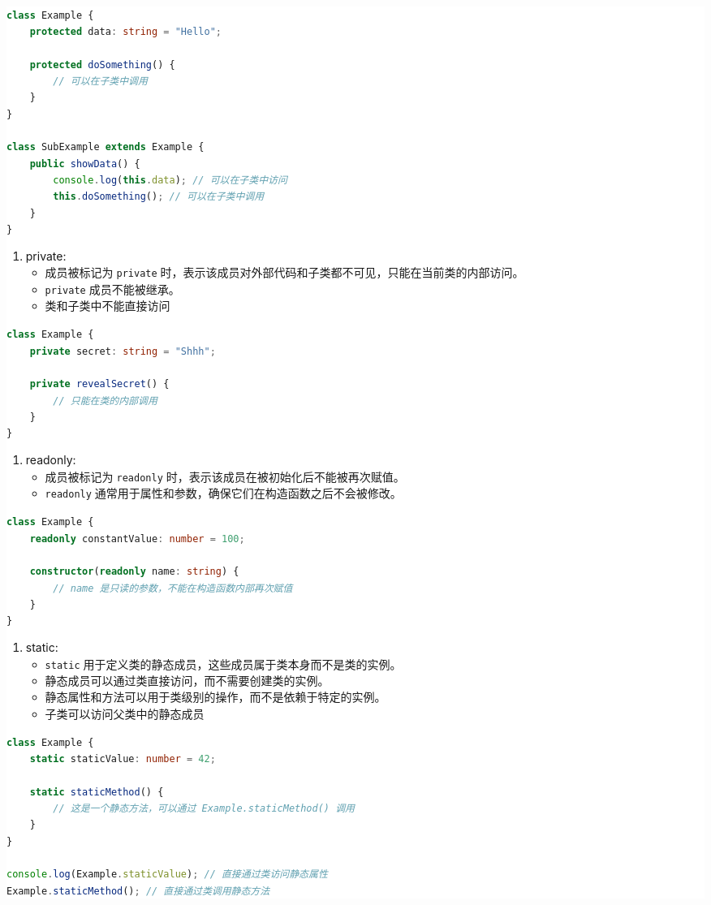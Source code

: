 ```ts
class Example {
    protected data: string = "Hello";

    protected doSomething() {
        // 可以在子类中调用
    }
}

class SubExample extends Example {
    public showData() {
        console.log(this.data); // 可以在子类中访问
        this.doSomething(); // 可以在子类中调用
    }
}
```

1. private:
   - 成员被标记为 `private` 时，表示该成员对外部代码和子类都不可见，只能在当前类的内部访问。
   - `private` 成员不能被继承。
   - 类和子类中不能直接访问

```ts
class Example {
    private secret: string = "Shhh";

    private revealSecret() {
        // 只能在类的内部调用
    }
}
```

1. readonly:
   - 成员被标记为 `readonly` 时，表示该成员在被初始化后不能被再次赋值。
   - `readonly` 通常用于属性和参数，确保它们在构造函数之后不会被修改。

```ts
class Example {
    readonly constantValue: number = 100;

    constructor(readonly name: string) {
        // name 是只读的参数，不能在构造函数内部再次赋值
    }
}
```

1. static:
   - `static` 用于定义类的静态成员，这些成员属于类本身而不是类的实例。
   - 静态成员可以通过类直接访问，而不需要创建类的实例。
   - 静态属性和方法可以用于类级别的操作，而不是依赖于特定的实例。
   - 子类可以访问父类中的静态成员

```ts
class Example {
    static staticValue: number = 42;

    static staticMethod() {
        // 这是一个静态方法，可以通过 Example.staticMethod() 调用
    }
}

console.log(Example.staticValue); // 直接通过类访问静态属性
Example.staticMethod(); // 直接通过类调用静态方法
```
